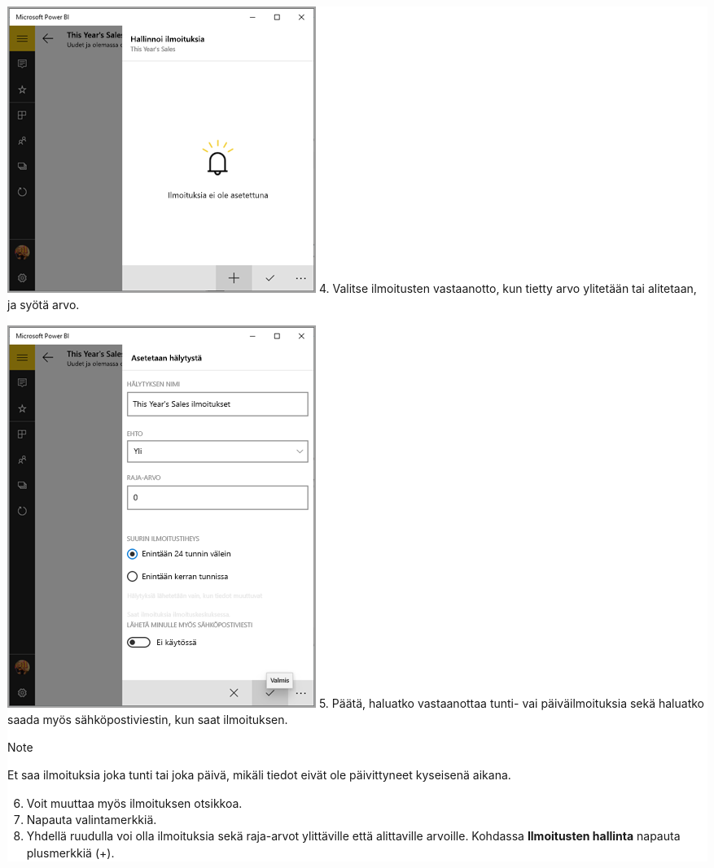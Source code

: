    ![](media/mobile-set-data-alerts-in-the-mobile-apps/power-bi-windows-10-no-alerts-yet.png)
4. Valitse ilmoitusten vastaanotto, kun tietty arvo ylitetään tai alitetaan, ja syötä arvo.
   
   ![](media/mobile-set-data-alerts-in-the-mobile-apps/power-bi-windows-10-set-alert.png)
5. Päätä, haluatko vastaanottaa tunti- vai päiväilmoituksia sekä haluatko saada myös sähköpostiviestin, kun saat ilmoituksen.
   
   > [!NOTE]
   > Et saa ilmoituksia joka tunti tai joka päivä, mikäli tiedot eivät ole päivittyneet kyseisenä aikana.
   > 
   > 
6. Voit muuttaa myös ilmoituksen otsikkoa.
7. Napauta valintamerkkiä.
8. Yhdellä ruudulla voi olla ilmoituksia sekä raja-arvot ylittäville että alittaville arvoille. Kohdassa **Ilmoitusten hallinta** napauta plusmerkkiä (+).
   